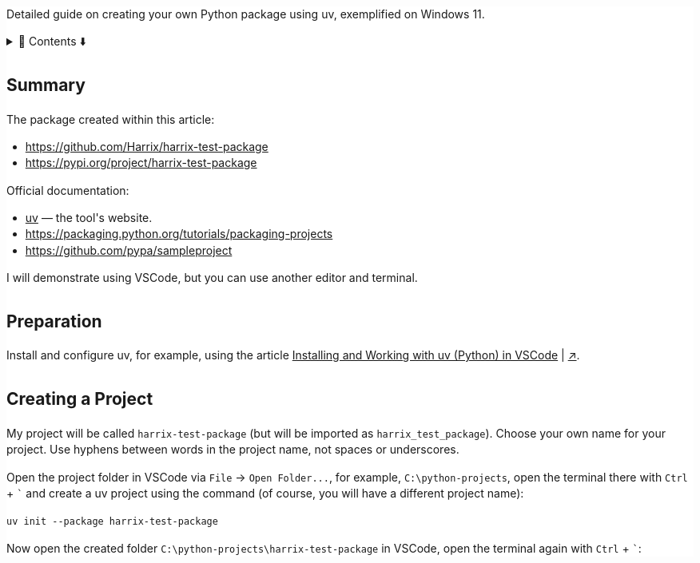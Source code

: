 Detailed guide on creating your own Python package using uv, exemplified on Windows 11.

<details><summary>📖 Contents ⬇️</summary></details>

## Summary

The package created within this article:

- <https://github.com/Harrix/harrix-test-package>
- <https://pypi.org/project/harrix-test-package>

Official documentation:

- [uv](https://docs.astral.sh/uv/) — the tool's website.
- <https://packaging.python.org/tutorials/packaging-projects>
- <https://github.com/pypa/sampleproject>

I will demonstrate using VSCode, but you can use another editor and terminal.

## Preparation

Install and configure uv, for example, using the article [Installing and Working with uv (Python) in VSCode](https://github.com/Harrix/harrix.dev-articles-2025-en/blob/main/uv-vscode-python/uv-vscode-python.md) | [↗️](https://harrix.dev/en/articles/2025/uv-vscode-python/).

## Creating a Project

My project will be called `harrix-test-package` (but will be imported as `harrix_test_package`). Choose your own name for your project. Use hyphens between words in the project name, not spaces or underscores.

Open the project folder in VSCode via `File` → `Open Folder...`, for example, `C:\python-projects`, open the terminal there with `Ctrl` + `` ` `` and create a uv project using the command (of course, you will have a different project name):

```shell
uv init --package harrix-test-package
```

Now open the created folder `C:\python-projects\harrix-test-package` in VSCode, open the terminal again with `Ctrl` + `` ` ``:
